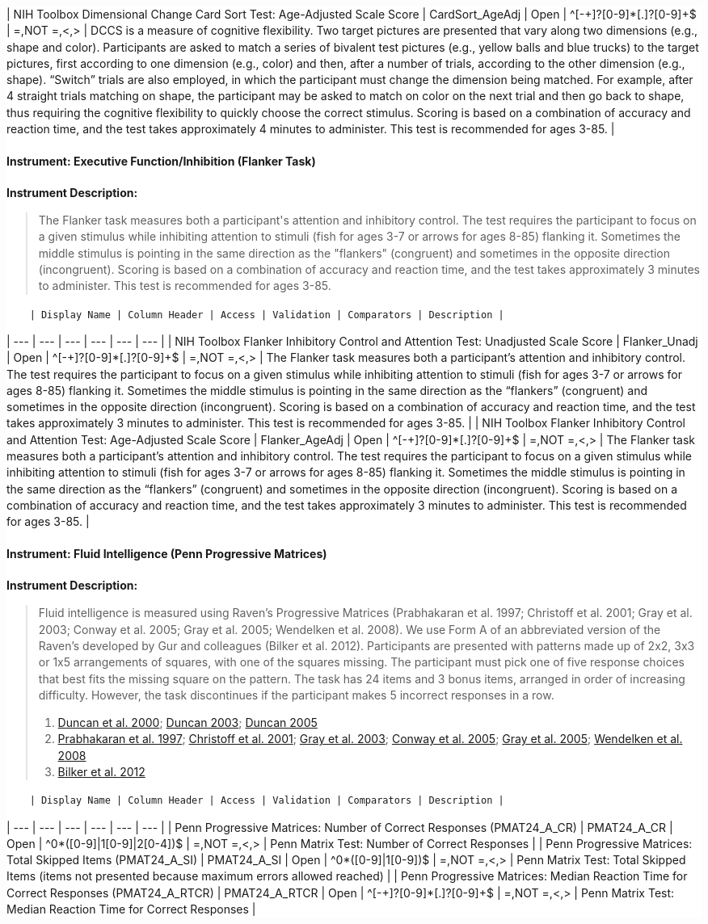 | NIH Toolbox Dimensional Change Card Sort Test: Age-Adjusted Scale Score | CardSort\_AgeAdj | Open | ^[-+]?[0-9]\*[.]?[0-9]+$ | =,NOT =,<,> | DCCS is a measure of cognitive flexibility. Two target pictures are presented that vary along two dimensions (e.g., shape and color). Participants are asked to match a series of bivalent test pictures (e.g., yellow balls and blue trucks) to the target pictures, first according to one dimension (e.g., color) and then, after a number of trials, according to the other dimension (e.g., shape). “Switch” trials are also employed, in which the participant must change the dimension being matched. For example, after 4 straight trials matching on shape, the participant may be asked to match on color on the next trial and then go back to shape, thus requiring the cognitive flexibility to quickly choose the correct stimulus. Scoring is based on a combination of accuracy and reaction time, and the test takes approximately 4 minutes to administer. This test is recommended for ages 3-85. |

#### Instrument: Executive Function/Inhibition (Flanker Task)

**Instrument Description:**


> The Flanker task measures both a participant's attention and inhibitory control. The test requires the participant to focus on a given stimulus while inhibiting attention to stimuli (fish for ages 3-7 or arrows for ages 8-85) flanking it. Sometimes the middle stimulus is pointing in the same direction as the "flankers" (congruent) and sometimes in the opposite direction (incongruent). Scoring is based on a combination of accuracy and reaction time, and the test takes approximately 3 minutes to administer. This test is recommended for ages 3-85.
> 
> 



        | Display Name | Column Header | Access | Validation | Comparators | Description |
| --- | --- | --- | --- | --- | --- |
| NIH Toolbox Flanker Inhibitory Control and Attention Test: Unadjusted Scale Score | Flanker\_Unadj | Open | ^[-+]?[0-9]\*[.]?[0-9]+$ | =,NOT =,<,> | The Flanker task measures both a participant’s attention and inhibitory control. The test requires the participant to focus on a given stimulus while inhibiting attention to stimuli (fish for ages 3-7 or arrows for ages 8-85) flanking it. Sometimes the middle stimulus is pointing in the same direction as the “flankers” (congruent) and sometimes in the opposite direction (incongruent). Scoring is based on a combination of accuracy and reaction time, and the test takes approximately 3 minutes to administer. This test is recommended for ages 3-85. |
| NIH Toolbox Flanker Inhibitory Control and Attention Test: Age-Adjusted Scale Score | Flanker\_AgeAdj | Open | ^[-+]?[0-9]\*[.]?[0-9]+$ | =,NOT =,<,> | The Flanker task measures both a participant’s attention and inhibitory control. The test requires the participant to focus on a given stimulus while inhibiting attention to stimuli (fish for ages 3-7 or arrows for ages 8-85) flanking it. Sometimes the middle stimulus is pointing in the same direction as the “flankers” (congruent) and sometimes in the opposite direction (incongruent). Scoring is based on a combination of accuracy and reaction time, and the test takes approximately 3 minutes to administer. This test is recommended for ages 3-85. |

#### Instrument: Fluid Intelligence (Penn Progressive Matrices)

**Instrument Description:**


> Fluid intelligence is measured using Raven’s Progressive Matrices (Prabhakaran et al. 1997; Christoff et al. 2001; Gray et al. 2003; Conway et al. 2005; Gray et al. 2005; Wendelken et al. 2008). We use Form A of an abbreviated version of the Raven’s developed by Gur and colleagues (Bilker et al. 2012). Participants are presented with patterns made up of 2x2, 3x3 or 1x5 arrangements of squares, with one of the squares missing. The participant must pick one of five response choices that best fits the missing square on the pattern. The task has 24 items and 3 bonus items, arranged in order of increasing difficulty. However, the task discontinues if the participant makes 5 incorrect responses in a row.
> 
> 1. [Duncan et al. 2000](http://www.ncbi.nlm.nih.gov/pubmed/10903207); [Duncan 2003](http://www.ncbi.nlm.nih.gov/pubmed/12601376); [Duncan 2005](http://www.ncbi.nlm.nih.gov/pubmed/15714904)
> 2. [Prabhakaran et al. 1997](http://www.ncbi.nlm.nih.gov/pubmed/9212721); [Christoff et al. 2001](http://www.ncbi.nlm.nih.gov/pubmed/11697945); [Gray et al. 2003](http://www.ncbi.nlm.nih.gov/pubmed/12592404); [Conway et al. 2005](http://www.ncbi.nlm.nih.gov/pubmed/16523997); [Gray et al. 2005](http://www.ncbi.nlm.nih.gov/pubmed/16180624); [Wendelken et al. 2008](http://www.ncbi.nlm.nih.gov/pubmed/18052787)
> 3. [Bilker et al. 2012](http://www.ncbi.nlm.nih.gov/pubmed/22605785)
> 



        | Display Name | Column Header | Access | Validation | Comparators | Description |
| --- | --- | --- | --- | --- | --- |
| Penn Progressive Matrices: Number of Correct Responses (PMAT24\_A\_CR) | PMAT24\_A\_CR | Open | ^0\*([0-9]|1[0-9]|2[0-4])$ | =,NOT =,<,> | Penn Matrix Test: Number of Correct Responses |
| Penn Progressive Matrices: Total Skipped Items (PMAT24\_A\_SI) | PMAT24\_A\_SI | Open | ^0\*([0-9]|1[0-9])$ | =,NOT =,<,> | Penn Matrix Test: Total Skipped Items (items not presented because maximum errors allowed reached) |
| Penn Progressive Matrices: Median Reaction Time for Correct Responses (PMAT24\_A\_RTCR) | PMAT24\_A\_RTCR | Open | ^[-+]?[0-9]\*[.]?[0-9]+$ | =,NOT =,<,> | Penn Matrix Test: Median Reaction Time for Correct Responses |
